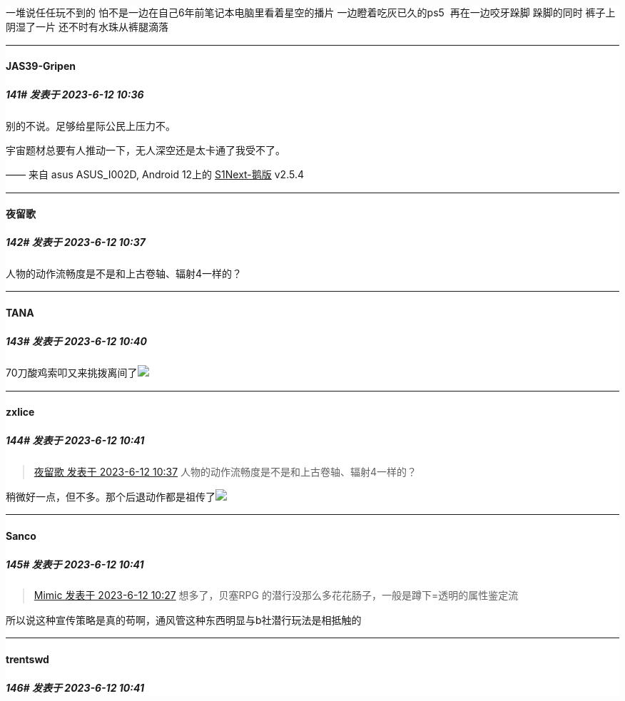 一堆说任任玩不到的 怕不是一边在自己6年前笔记本电脑里看着星空的播片 一边瞪着吃灰已久的ps5  再在一边咬牙跺脚
跺脚的同时 裤子上阴湿了一片 还不时有水珠从裤腿滴落

*****

####  JAS39-Gripen  
##### 141#       发表于 2023-6-12 10:36

别的不说。足够给星际公民上压力不。

宇宙题材总要有人推动一下，无人深空还是太卡通了我受不了。

—— 来自 asus ASUS_I002D, Android 12上的 [S1Next-鹅版](https://github.com/ykrank/S1-Next/releases) v2.5.4

*****

####  夜留歌  
##### 142#       发表于 2023-6-12 10:37

人物的动作流畅度是不是和上古卷轴、辐射4一样的？

*****

####  TANA  
##### 143#       发表于 2023-6-12 10:40

70刀酸鸡索叩又来挑拨离间了<img src="https://static.saraba1st.com/image/smiley/face2017/048.png" referrerpolicy="no-referrer">

*****

####  zxlice  
##### 144#       发表于 2023-6-12 10:41

<blockquote><a href="httphttps://bbs.saraba1st.com/2b/forum.php?mod=redirect&amp;goto=findpost&amp;pid=61246391&amp;ptid=2139563" target="_blank">夜留歌 发表于 2023-6-12 10:37</a>
人物的动作流畅度是不是和上古卷轴、辐射4一样的？</blockquote>
稍微好一点，但不多。那个后退动作都是祖传了<img src="https://static.saraba1st.com/image/smiley/face2017/065.png" referrerpolicy="no-referrer">

*****

####  Sanco  
##### 145#       发表于 2023-6-12 10:41

<blockquote><a href="httphttps://bbs.saraba1st.com/2b/forum.php?mod=redirect&amp;goto=findpost&amp;pid=61246234&amp;ptid=2139563" target="_blank">Mimic 发表于 2023-6-12 10:27</a>
想多了，贝塞RPG 的潜行没那么多花花肠子，一般是蹲下=透明的属性鉴定流</blockquote>
所以说这种宣传策略是真的苟啊，通风管这种东西明显与b社潜行玩法是相抵触的

*****

####  trentswd  
##### 146#       发表于 2023-6-12 10:41
